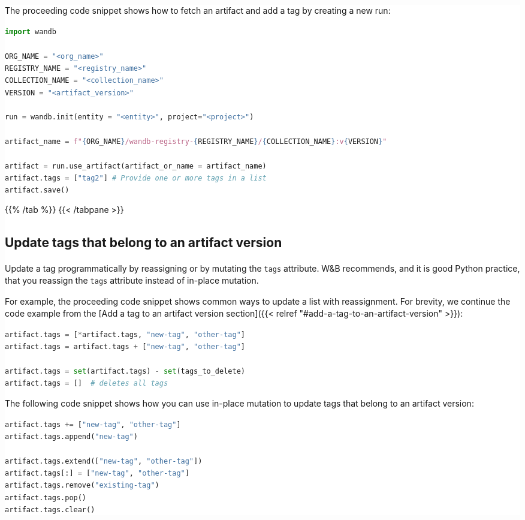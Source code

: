 
The proceeding code snippet shows how to fetch an artifact and add a tag by creating a new run:

```python title="Add a tag to an artifact version during a run"
import wandb

ORG_NAME = "<org_name>"
REGISTRY_NAME = "<registry_name>"
COLLECTION_NAME = "<collection_name>"
VERSION = "<artifact_version>"

run = wandb.init(entity = "<entity>", project="<project>")

artifact_name = f"{ORG_NAME}/wandb-registry-{REGISTRY_NAME}/{COLLECTION_NAME}:v{VERSION}"

artifact = run.use_artifact(artifact_or_name = artifact_name)
artifact.tags = ["tag2"] # Provide one or more tags in a list
artifact.save()
```

{{% /tab %}}
{{< /tabpane >}}



## Update tags that belong to an artifact version


Update a tag programmatically by reassigning or by mutating the `tags` attribute. W&B recommends, and it is good Python practice, that you reassign the `tags` attribute instead of in-place mutation.

For example, the proceeding code snippet shows common ways to update a list with reassignment. For brevity, we continue the code example from the [Add a tag to an artifact version section]({{< relref "#add-a-tag-to-an-artifact-version" >}}): 

```python
artifact.tags = [*artifact.tags, "new-tag", "other-tag"]
artifact.tags = artifact.tags + ["new-tag", "other-tag"]

artifact.tags = set(artifact.tags) - set(tags_to_delete)
artifact.tags = []  # deletes all tags
```

The following code snippet shows how you can use in-place mutation to update tags that belong to an artifact version:

```python
artifact.tags += ["new-tag", "other-tag"]
artifact.tags.append("new-tag")

artifact.tags.extend(["new-tag", "other-tag"])
artifact.tags[:] = ["new-tag", "other-tag"]
artifact.tags.remove("existing-tag")
artifact.tags.pop()
artifact.tags.clear()
```
